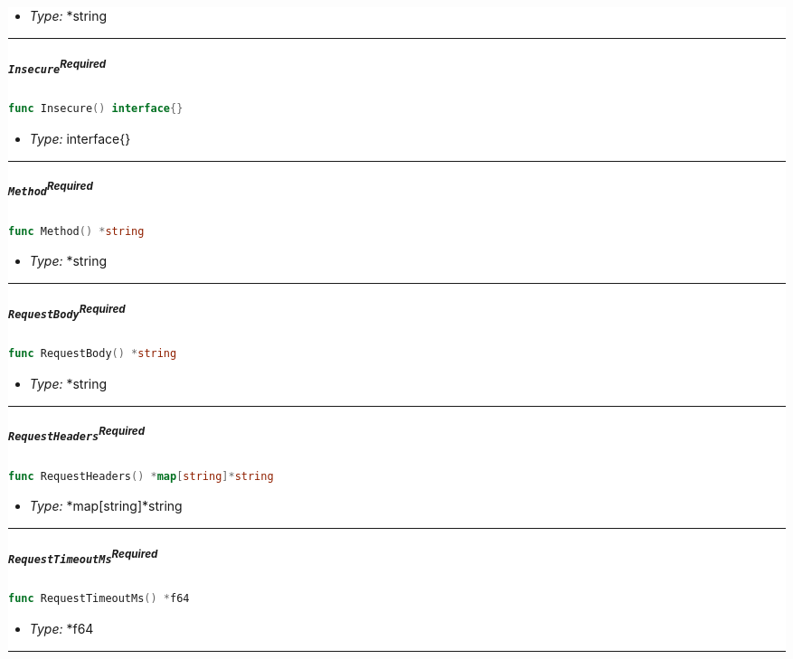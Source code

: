 - *Type:* *string

---

##### `Insecure`<sup>Required</sup> <a name="Insecure" id="@cdktf/provider-http.dataHttp.DataHttp.property.insecure"></a>

```go
func Insecure() interface{}
```

- *Type:* interface{}

---

##### `Method`<sup>Required</sup> <a name="Method" id="@cdktf/provider-http.dataHttp.DataHttp.property.method"></a>

```go
func Method() *string
```

- *Type:* *string

---

##### `RequestBody`<sup>Required</sup> <a name="RequestBody" id="@cdktf/provider-http.dataHttp.DataHttp.property.requestBody"></a>

```go
func RequestBody() *string
```

- *Type:* *string

---

##### `RequestHeaders`<sup>Required</sup> <a name="RequestHeaders" id="@cdktf/provider-http.dataHttp.DataHttp.property.requestHeaders"></a>

```go
func RequestHeaders() *map[string]*string
```

- *Type:* *map[string]*string

---

##### `RequestTimeoutMs`<sup>Required</sup> <a name="RequestTimeoutMs" id="@cdktf/provider-http.dataHttp.DataHttp.property.requestTimeoutMs"></a>

```go
func RequestTimeoutMs() *f64
```

- *Type:* *f64

---